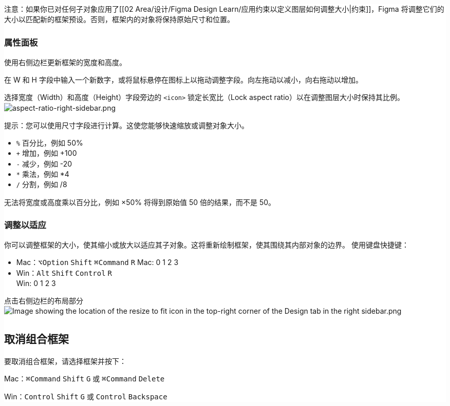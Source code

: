 注意：如果你已对任何子对象应用了[[02 Area/设计/Figma Design Learn/应用约束以定义图层如何调整大小\|约束]]，Figma 将调整它们的大小以匹配新的框架预设。否则，框架内的对象将保持原始尺寸和位置。

### 属性面板

使用右侧边栏更新框架的宽度和高度。

在 W 和 H 字段中输入一个新数字，或将鼠标悬停在图标上以拖动调整字段。向左拖动以减小，向右拖动以增加。

选择宽度（Width）和高度（Height）字段旁边的 `<icon>` 锁定长宽比（Lock aspect ratio）以在调整图层大小时保持其比例。
![aspect-ratio-right-sidebar.png](https://help.figma.com/hc/article_attachments/29799683542679)  

提示：您可以使用尺寸字段进行计算。这使您能够快速缩放或调整对象大小。

- `%` 百分比，例如 50% 
- `+` 增加，例如 +100 
- `-` 减少，例如 -20 
- `*` 乘法，例如 \*4 
- `/` 分割，例如 /8 

无法将宽度或高度乘以百分比，例如 ×50% 将得到原始值 50 倍的结果，而不是 50。

### 调整以适应

你可以调整框架的大小，使其缩小或放大以适应其子对象。这将重新绘制框架，使其围绕其内部对象的边界。
使用键盘快捷键：
- Mac：<kbd>⌥Option</kbd> <kbd>Shift</kbd> <kbd>⌘Command</kbd> <kbd>R</kbd> 
        Mac: 0 1 2 3
- Win：<kbd>Alt</kbd> <kbd>Shift</kbd> <kbd>Control</kbd> <kbd>R</kbd>  
        Win: 0 1 2 3

点击右侧边栏的布局部分![Image showing the location of the resize to fit icon in the top-right corner of the Design tab in the right sidebar.png](https://help.figma.com/hc/article_attachments/24436878068247)

## 取消组合框架

要取消组合框架，请选择框架并按下：

Mac：<kbd>⌘Command</kbd> <kbd>Shift</kbd> <kbd>G</kbd> 或 <kbd>⌘Command</kbd> <kbd>Delete</kbd>

Win：<kbd>Control</kbd> <kbd>Shift</kbd> <kbd>G</kbd> 或 <kbd>Control</kbd> <kbd>Backspace</kbd>